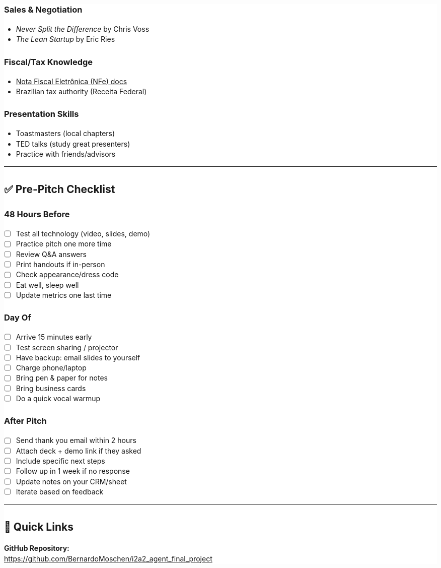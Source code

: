 ### Sales & Negotiation
- *Never Split the Difference* by Chris Voss
- *The Lean Startup* by Eric Ries

### Fiscal/Tax Knowledge
- [Nota Fiscal Eletrônica (NFe) docs](https://www.gov.br/cidadania)
- Brazilian tax authority (Receita Federal)

### Presentation Skills
- Toastmasters (local chapters)
- TED talks (study great presenters)
- Practice with friends/advisors

---

## ✅ Pre-Pitch Checklist

### 48 Hours Before
- [ ] Test all technology (video, slides, demo)
- [ ] Practice pitch one more time
- [ ] Review Q&A answers
- [ ] Print handouts if in-person
- [ ] Check appearance/dress code
- [ ] Eat well, sleep well
- [ ] Update metrics one last time

### Day Of
- [ ] Arrive 15 minutes early
- [ ] Test screen sharing / projector
- [ ] Have backup: email slides to yourself
- [ ] Charge phone/laptop
- [ ] Bring pen & paper for notes
- [ ] Bring business cards
- [ ] Do a quick vocal warmup

### After Pitch
- [ ] Send thank you email within 2 hours
- [ ] Attach deck + demo link if they asked
- [ ] Include specific next steps
- [ ] Follow up in 1 week if no response
- [ ] Update notes on your CRM/sheet
- [ ] Iterate based on feedback

---

## 🎯 Quick Links

**GitHub Repository:**  
https://github.com/BernardoMoschen/i2a2_agent_final_project
